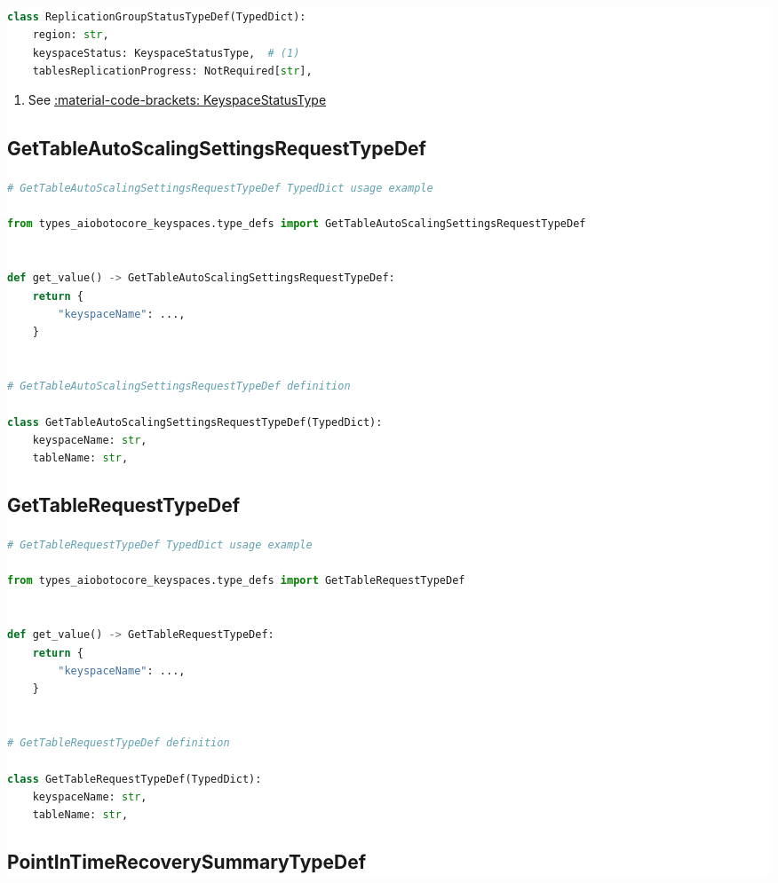 ```python
class ReplicationGroupStatusTypeDef(TypedDict):
    region: str,
    keyspaceStatus: KeyspaceStatusType,  # (1)
    tablesReplicationProgress: NotRequired[str],
```

1. See [:material-code-brackets: KeyspaceStatusType](./literals.md#keyspacestatustype)

## GetTableAutoScalingSettingsRequestTypeDef

```python
# GetTableAutoScalingSettingsRequestTypeDef TypedDict usage example

from types_aiobotocore_keyspaces.type_defs import GetTableAutoScalingSettingsRequestTypeDef


def get_value() -> GetTableAutoScalingSettingsRequestTypeDef:
    return {
        "keyspaceName": ...,
    }


# GetTableAutoScalingSettingsRequestTypeDef definition

class GetTableAutoScalingSettingsRequestTypeDef(TypedDict):
    keyspaceName: str,
    tableName: str,
```


## GetTableRequestTypeDef

```python
# GetTableRequestTypeDef TypedDict usage example

from types_aiobotocore_keyspaces.type_defs import GetTableRequestTypeDef


def get_value() -> GetTableRequestTypeDef:
    return {
        "keyspaceName": ...,
    }


# GetTableRequestTypeDef definition

class GetTableRequestTypeDef(TypedDict):
    keyspaceName: str,
    tableName: str,
```


## PointInTimeRecoverySummaryTypeDef
